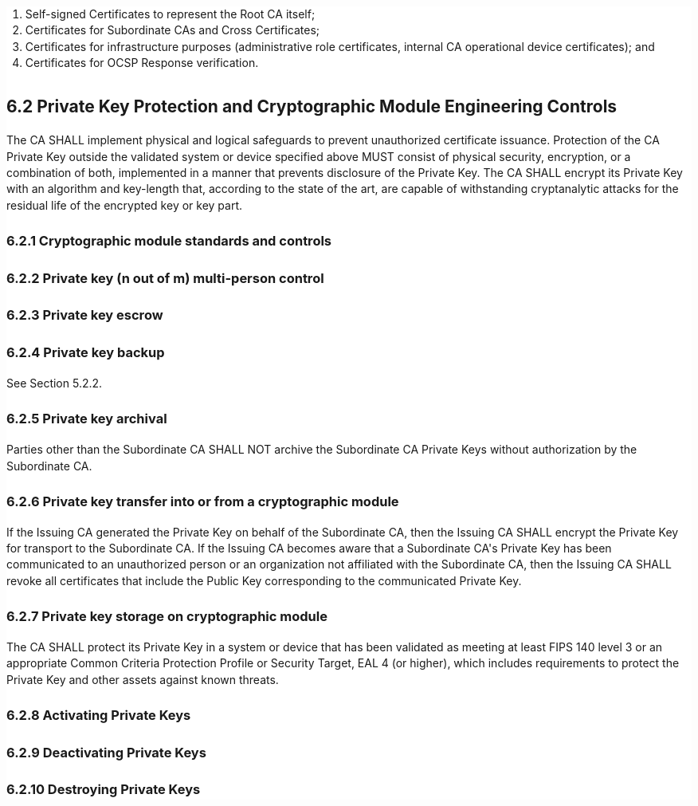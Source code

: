 1. Self-signed Certificates to represent the Root CA itself;
2. Certificates for Subordinate CAs and Cross Certificates;
3. Certificates for infrastructure purposes (administrative role certificates, internal CA operational device certificates); and
4. Certificates for OCSP Response verification.

## 6.2 Private Key Protection and Cryptographic Module Engineering Controls
The CA SHALL implement physical and logical safeguards to prevent unauthorized certificate issuance. Protection of the CA Private Key outside the validated system or device specified above MUST consist of physical security, encryption, or a combination of both, implemented in a manner that prevents disclosure of the Private Key. The CA SHALL encrypt its Private Key with an algorithm and key-length that, according to the state of the art, are capable of withstanding cryptanalytic attacks for the residual life of the encrypted key or key part.

### 6.2.1 Cryptographic module standards and controls

### 6.2.2 Private key (n out of m) multi-person control

### 6.2.3 Private key escrow

### 6.2.4 Private key backup
See Section 5.2.2.

### 6.2.5 Private key archival
Parties other than the Subordinate CA SHALL NOT archive the Subordinate CA Private Keys without authorization by the Subordinate CA.

### 6.2.6 Private key transfer into or from a cryptographic module
If the Issuing CA generated the Private Key on behalf of the Subordinate CA, then the Issuing CA SHALL encrypt the Private Key for transport to the Subordinate CA. If the Issuing CA becomes aware that a Subordinate CA's Private Key has been communicated to an unauthorized person or an organization not affiliated with the Subordinate CA, then the Issuing CA SHALL revoke all certificates that include the Public Key corresponding to the communicated Private Key.

### 6.2.7 Private key storage on cryptographic module
The CA SHALL protect its Private Key in a system or device that has been validated as meeting at least FIPS 140 level 3 or an appropriate Common Criteria Protection Profile or Security Target, EAL 4 (or higher), which includes requirements to protect the Private Key and other assets against known threats.

### 6.2.8 Activating Private Keys

### 6.2.9 Deactivating Private Keys

### 6.2.10 Destroying Private Keys
